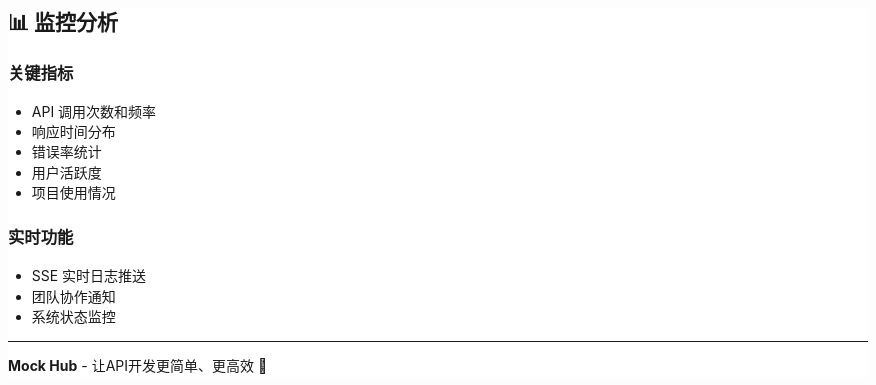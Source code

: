 ## 📊 监控分析

### 关键指标

- API 调用次数和频率
- 响应时间分布
- 错误率统计
- 用户活跃度
- 项目使用情况

### 实时功能

- SSE 实时日志推送
- 团队协作通知
- 系统状态监控

---

**Mock Hub** - 让API开发更简单、更高效 🚀
